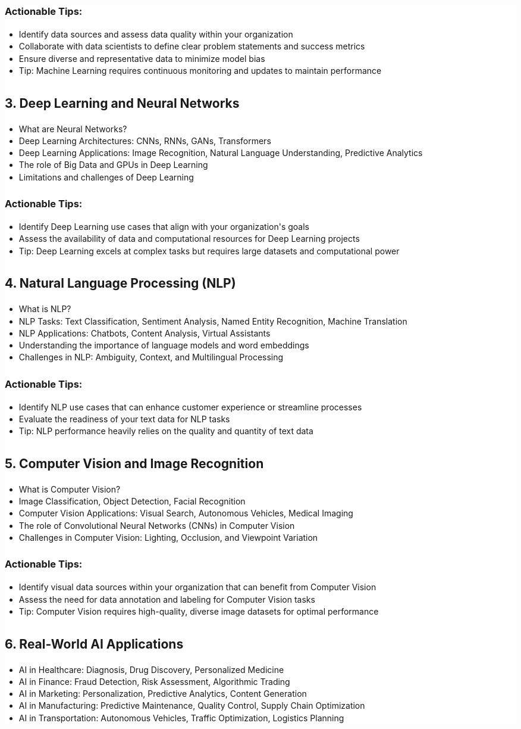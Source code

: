 ### Actionable Tips:
- Identify data sources and assess data quality within your organization
- Collaborate with data scientists to define clear problem statements and success metrics
- Ensure diverse and representative data to minimize model bias
- Tip: Machine Learning requires continuous monitoring and updates to maintain performance

## 3. Deep Learning and Neural Networks
- What are Neural Networks?
- Deep Learning Architectures: CNNs, RNNs, GANs, Transformers
- Deep Learning Applications: Image Recognition, Natural Language Understanding, Predictive Analytics
- The role of Big Data and GPUs in Deep Learning
- Limitations and challenges of Deep Learning

### Actionable Tips:
- Identify Deep Learning use cases that align with your organization's goals
- Assess the availability of data and computational resources for Deep Learning projects
- Tip: Deep Learning excels at complex tasks but requires large datasets and computational power

## 4. Natural Language Processing (NLP)
- What is NLP?
- NLP Tasks: Text Classification, Sentiment Analysis, Named Entity Recognition, Machine Translation
- NLP Applications: Chatbots, Content Analysis, Virtual Assistants
- Understanding the importance of language models and word embeddings
- Challenges in NLP: Ambiguity, Context, and Multilingual Processing

### Actionable Tips:
- Identify NLP use cases that can enhance customer experience or streamline processes
- Evaluate the readiness of your text data for NLP tasks
- Tip: NLP performance heavily relies on the quality and quantity of text data

## 5. Computer Vision and Image Recognition
- What is Computer Vision?
- Image Classification, Object Detection, Facial Recognition
- Computer Vision Applications: Visual Search, Autonomous Vehicles, Medical Imaging
- The role of Convolutional Neural Networks (CNNs) in Computer Vision
- Challenges in Computer Vision: Lighting, Occlusion, and Viewpoint Variation

### Actionable Tips:
- Identify visual data sources within your organization that can benefit from Computer Vision
- Assess the need for data annotation and labeling for Computer Vision tasks
- Tip: Computer Vision requires high-quality, diverse image datasets for optimal performance

## 6. Real-World AI Applications
- AI in Healthcare: Diagnosis, Drug Discovery, Personalized Medicine
- AI in Finance: Fraud Detection, Risk Assessment, Algorithmic Trading
- AI in Marketing: Personalization, Predictive Analytics, Content Generation
- AI in Manufacturing: Predictive Maintenance, Quality Control, Supply Chain Optimization
- AI in Transportation: Autonomous Vehicles, Traffic Optimization, Logistics Planning
